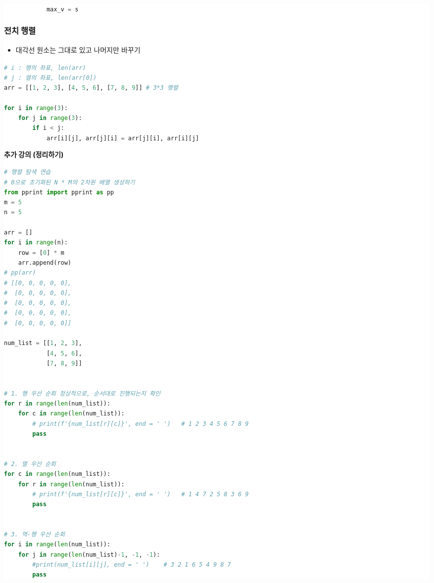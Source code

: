 ```python
            max_v = s          
```



### 전치 행렬

- 대각선 원소는 그대로 있고 나머지만 바꾸기

```python
# i : 행의 좌표, len(arr)
# j : 열의 좌표, len(arr[0])
arr = [[1, 2, 3], [4, 5, 6], [7, 8, 9]]	# 3*3 행렬

for i in range(3):
    for j in range(3):
        if i < j:
            arr[i][j], arr[j][i] = arr[j][i], arr[i][j]
```



**추가 강의 (정리하기)**

```python
# 행렬 탐색 연습
# 0으로 초기화된 N * M의 2차원 배열 생성하기
from pprint import pprint as pp
m = 5
n = 5

arr = []
for i in range(n):
    row = [0] * m
    arr.append(row)
# pp(arr)
# [[0, 0, 0, 0, 0],
#  [0, 0, 0, 0, 0],
#  [0, 0, 0, 0, 0],
#  [0, 0, 0, 0, 0],
#  [0, 0, 0, 0, 0]]

num_list = [[1, 2, 3],
            [4, 5, 6],
            [7, 8, 9]]


# 1. 행 우선 순회 정상적으로, 순서대로 진행되는지 확인
for r in range(len(num_list)):
    for c in range(len(num_list)):
        # print(f'{num_list[r][c]}', end = ' ')   # 1 2 3 4 5 6 7 8 9
        pass


# 2. 열 우선 순회
for c in range(len(num_list)):
    for r in range(len(num_list)):
        # print(f'{num_list[r][c]}', end = ' ')   # 1 4 7 2 5 8 3 6 9
        pass


# 3. 역-행 우선 순회
for i in range(len(num_list)):
    for j in range(len(num_list)-1, -1, -1):
        #print(num_list[i][j], end = ' ')    # 3 2 1 6 5 4 9 8 7
        pass

```